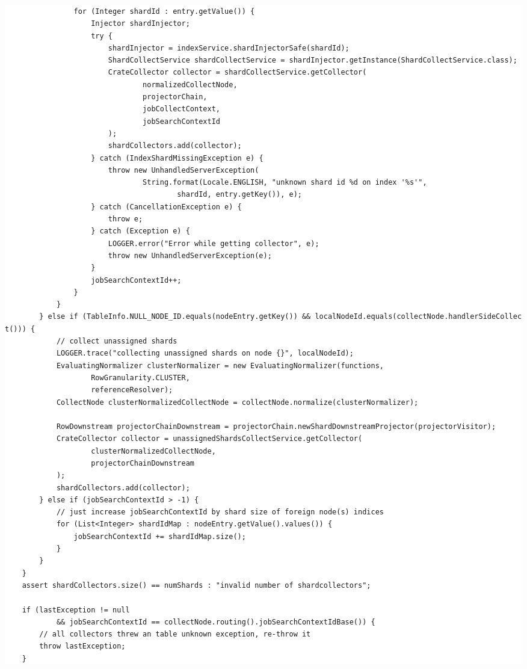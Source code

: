                     for (Integer shardId : entry.getValue()) {
                        Injector shardInjector;
                        try {
                            shardInjector = indexService.shardInjectorSafe(shardId);
                            ShardCollectService shardCollectService = shardInjector.getInstance(ShardCollectService.class);
                            CrateCollector collector = shardCollectService.getCollector(
                                    normalizedCollectNode,
                                    projectorChain,
                                    jobCollectContext,
                                    jobSearchContextId
                            );
                            shardCollectors.add(collector);
                        } catch (IndexShardMissingException e) {
                            throw new UnhandledServerException(
                                    String.format(Locale.ENGLISH, "unknown shard id %d on index '%s'",
                                            shardId, entry.getKey()), e);
                        } catch (CancellationException e) {
                            throw e;
                        } catch (Exception e) {
                            LOGGER.error("Error while getting collector", e);
                            throw new UnhandledServerException(e);
                        }
                        jobSearchContextId++;
                    }
                }
            } else if (TableInfo.NULL_NODE_ID.equals(nodeEntry.getKey()) && localNodeId.equals(collectNode.handlerSideCollect())) {
                // collect unassigned shards
                LOGGER.trace("collecting unassigned shards on node {}", localNodeId);
                EvaluatingNormalizer clusterNormalizer = new EvaluatingNormalizer(functions,
                        RowGranularity.CLUSTER,
                        referenceResolver);
                CollectNode clusterNormalizedCollectNode = collectNode.normalize(clusterNormalizer);

                RowDownstream projectorChainDownstream = projectorChain.newShardDownstreamProjector(projectorVisitor);
                CrateCollector collector = unassignedShardsCollectService.getCollector(
                        clusterNormalizedCollectNode,
                        projectorChainDownstream
                );
                shardCollectors.add(collector);
            } else if (jobSearchContextId > -1) {
                // just increase jobSearchContextId by shard size of foreign node(s) indices
                for (List<Integer> shardIdMap : nodeEntry.getValue().values()) {
                    jobSearchContextId += shardIdMap.size();
                }
            }
        }
        assert shardCollectors.size() == numShards : "invalid number of shardcollectors";

        if (lastException != null
                && jobSearchContextId == collectNode.routing().jobSearchContextIdBase()) {
            // all collectors threw an table unknown exception, re-throw it
            throw lastException;
        }
